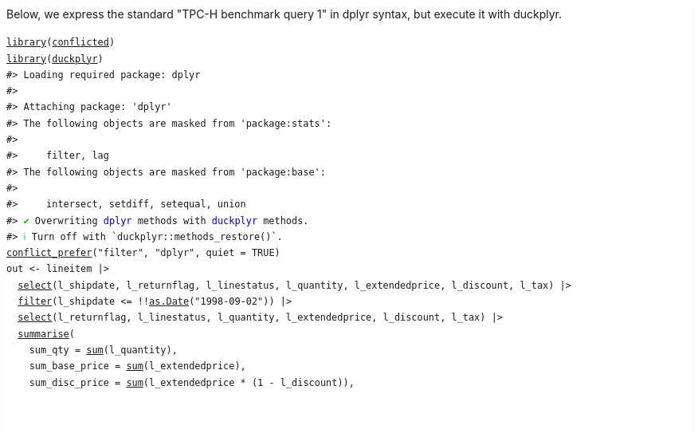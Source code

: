 Below, we express the standard "TPC-H benchmark query 1" in dplyr syntax, but execute it with duckplyr.

<div class="highlight">

<pre class='chroma'><code class='language-r' data-lang='r'><span><span class='kr'><a href='https://rdrr.io/r/base/library.html'>library</a></span><span class='o'>(</span><span class='nv'><a href='https://conflicted.r-lib.org/'>conflicted</a></span><span class='o'>)</span></span>
<span><span class='kr'><a href='https://rdrr.io/r/base/library.html'>library</a></span><span class='o'>(</span><span class='nv'><a href='https://duckplyr.tidyverse.org'>duckplyr</a></span><span class='o'>)</span></span>
<span><span class='c'>#&gt; Loading required package: dplyr</span></span>
<span></span><span><span class='c'>#&gt; </span></span>
<span><span class='c'>#&gt; Attaching package: 'dplyr'</span></span>
<span></span><span><span class='c'>#&gt; The following objects are masked from 'package:stats':</span></span>
<span><span class='c'>#&gt; </span></span>
<span><span class='c'>#&gt;     filter, lag</span></span>
<span></span><span><span class='c'>#&gt; The following objects are masked from 'package:base':</span></span>
<span><span class='c'>#&gt; </span></span>
<span><span class='c'>#&gt;     intersect, setdiff, setequal, union</span></span>
<span></span><span><span class='c'>#&gt; <span style='color: #00BB00;'>✔</span> Overwriting <span style='color: #0000BB;'>dplyr</span> methods with <span style='color: #0000BB;'>duckplyr</span> methods.</span></span>
<span><span class='c'>#&gt; <span style='color: #00BBBB;'>ℹ</span> Turn off with `duckplyr::methods_restore()`.</span></span>
<span></span><span><span class='nf'><a href='https://conflicted.r-lib.org/reference/conflict_prefer.html'>conflict_prefer</a></span><span class='o'>(</span><span class='s'>"filter"</span>, <span class='s'>"dplyr"</span>, quiet <span class='o'>=</span> <span class='kc'>TRUE</span><span class='o'>)</span></span>
<span><span class='nv'>out</span> <span class='o'>&lt;-</span> <span class='nv'>lineitem</span> <span class='o'>|&gt;</span></span>
<span>  <span class='nf'><a href='https://dplyr.tidyverse.org/reference/select.html'>select</a></span><span class='o'>(</span><span class='nv'>l_shipdate</span>, <span class='nv'>l_returnflag</span>, <span class='nv'>l_linestatus</span>, <span class='nv'>l_quantity</span>, <span class='nv'>l_extendedprice</span>, <span class='nv'>l_discount</span>, <span class='nv'>l_tax</span><span class='o'>)</span> <span class='o'>|&gt;</span></span>
<span>  <span class='nf'><a href='https://dplyr.tidyverse.org/reference/filter.html'>filter</a></span><span class='o'>(</span><span class='nv'>l_shipdate</span> <span class='o'>&lt;=</span> <span class='o'>!</span><span class='o'>!</span><span class='nf'><a href='https://rdrr.io/r/base/as.Date.html'>as.Date</a></span><span class='o'>(</span><span class='s'>"1998-09-02"</span><span class='o'>)</span><span class='o'>)</span> <span class='o'>|&gt;</span></span>
<span>  <span class='nf'><a href='https://dplyr.tidyverse.org/reference/select.html'>select</a></span><span class='o'>(</span><span class='nv'>l_returnflag</span>, <span class='nv'>l_linestatus</span>, <span class='nv'>l_quantity</span>, <span class='nv'>l_extendedprice</span>, <span class='nv'>l_discount</span>, <span class='nv'>l_tax</span><span class='o'>)</span> <span class='o'>|&gt;</span></span>
<span>  <span class='nf'><a href='https://dplyr.tidyverse.org/reference/summarise.html'>summarise</a></span><span class='o'>(</span></span>
<span>    sum_qty <span class='o'>=</span> <span class='nf'><a href='https://rdrr.io/r/base/sum.html'>sum</a></span><span class='o'>(</span><span class='nv'>l_quantity</span><span class='o'>)</span>,</span>
<span>    sum_base_price <span class='o'>=</span> <span class='nf'><a href='https://rdrr.io/r/base/sum.html'>sum</a></span><span class='o'>(</span><span class='nv'>l_extendedprice</span><span class='o'>)</span>,</span>
<span>    sum_disc_price <span class='o'>=</span> <span class='nf'><a href='https://rdrr.io/r/base/sum.html'>sum</a></span><span class='o'>(</span><span class='nv'>l_extendedprice</span> <span class='o'>*</span> <span class='o'>(</span><span class='m'>1</span> <span class='o'>-</span> <span class='nv'>l_discount</span><span class='o'>)</span><span class='o'>)</span>,</span>